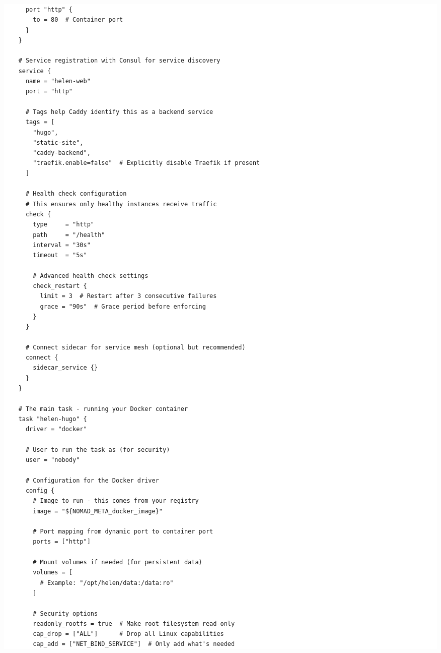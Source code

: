 ```
      port "http" {
        to = 80  # Container port
      }
    }
    
    # Service registration with Consul for service discovery
    service {
      name = "helen-web"
      port = "http"
      
      # Tags help Caddy identify this as a backend service
      tags = [
        "hugo",
        "static-site", 
        "caddy-backend",
        "traefik.enable=false"  # Explicitly disable Traefik if present
      ]
      
      # Health check configuration
      # This ensures only healthy instances receive traffic
      check {
        type     = "http"
        path     = "/health"
        interval = "30s"
        timeout  = "5s"
        
        # Advanced health check settings
        check_restart {
          limit = 3  # Restart after 3 consecutive failures
          grace = "90s"  # Grace period before enforcing
        }
      }
      
      # Connect sidecar for service mesh (optional but recommended)
      connect {
        sidecar_service {}
      }
    }
    
    # The main task - running your Docker container
    task "helen-hugo" {
      driver = "docker"
      
      # User to run the task as (for security)
      user = "nobody"
      
      # Configuration for the Docker driver
      config {
        # Image to run - this comes from your registry
        image = "${NOMAD_META_docker_image}"
        
        # Port mapping from dynamic port to container port
        ports = ["http"]
        
        # Mount volumes if needed (for persistent data)
        volumes = [
          # Example: "/opt/helen/data:/data:ro"
        ]
        
        # Security options
        readonly_rootfs = true  # Make root filesystem read-only
        cap_drop = ["ALL"]      # Drop all Linux capabilities
        cap_add = ["NET_BIND_SERVICE"]  # Only add what's needed
```